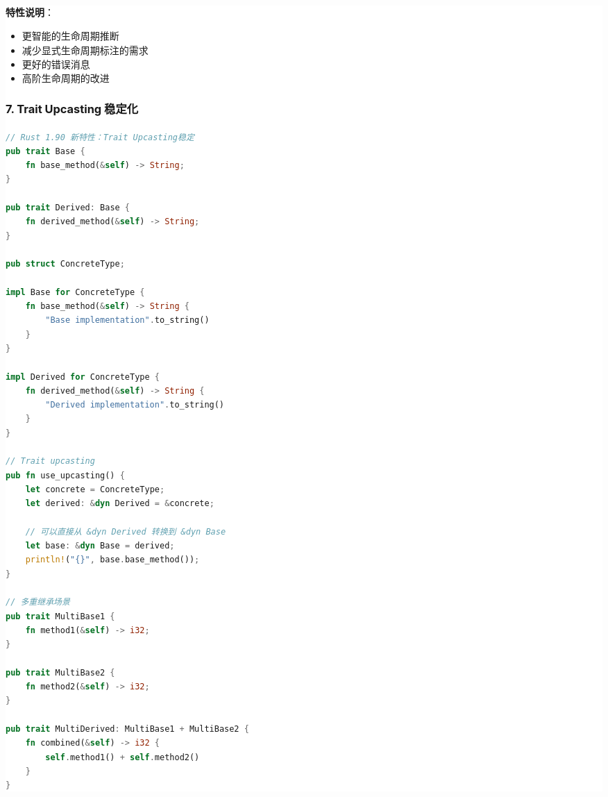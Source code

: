 **特性说明**：

- 更智能的生命周期推断
- 减少显式生命周期标注的需求
- 更好的错误消息
- 高阶生命周期的改进

### 7. Trait Upcasting 稳定化

```rust
// Rust 1.90 新特性：Trait Upcasting稳定
pub trait Base {
    fn base_method(&self) -> String;
}

pub trait Derived: Base {
    fn derived_method(&self) -> String;
}

pub struct ConcreteType;

impl Base for ConcreteType {
    fn base_method(&self) -> String {
        "Base implementation".to_string()
    }
}

impl Derived for ConcreteType {
    fn derived_method(&self) -> String {
        "Derived implementation".to_string()
    }
}

// Trait upcasting
pub fn use_upcasting() {
    let concrete = ConcreteType;
    let derived: &dyn Derived = &concrete;
    
    // 可以直接从 &dyn Derived 转换到 &dyn Base
    let base: &dyn Base = derived;
    println!("{}", base.base_method());
}

// 多重继承场景
pub trait MultiBase1 {
    fn method1(&self) -> i32;
}

pub trait MultiBase2 {
    fn method2(&self) -> i32;
}

pub trait MultiDerived: MultiBase1 + MultiBase2 {
    fn combined(&self) -> i32 {
        self.method1() + self.method2()
    }
}
```
